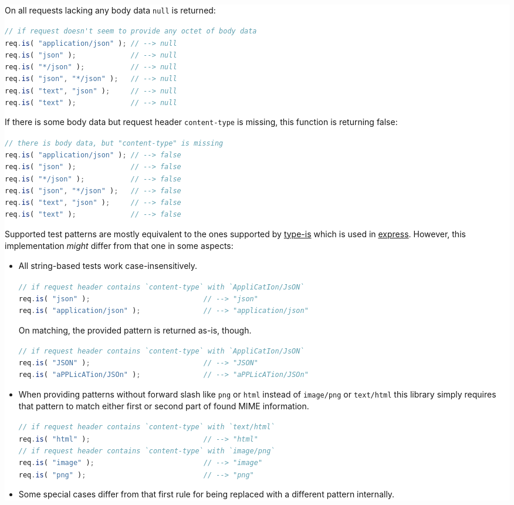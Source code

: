 On all requests lacking any body data `null` is returned:

```javascript
// if request doesn't seem to provide any octet of body data
req.is( "application/json" ); // --> null
req.is( "json" );             // --> null
req.is( "*/json" );           // --> null
req.is( "json", "*/json" );   // --> null
req.is( "text", "json" );     // --> null
req.is( "text" );             // --> null
```

If there is some body data but request header `content-type` is missing, this function is returning false:

```javascript
// there is body data, but "content-type" is missing
req.is( "application/json" ); // --> false
req.is( "json" );             // --> false
req.is( "*/json" );           // --> false
req.is( "json", "*/json" );   // --> false
req.is( "text", "json" );     // --> false
req.is( "text" );             // --> false
```

Supported test patterns are mostly equivalent to the ones supported by [type-is](https://github.com/jshttp/type-is) which is used in [express](https://expressjs.com/en/4x/api.html#req.is). However, this implementation _might_ differ from that one in some aspects:

* All string-based tests work case-insensitively.

  ```javascript
  // if request header contains `content-type` with `AppliCatIon/JsON`
  req.is( "json" );                           // --> "json"
  req.is( "application/json" );               // --> "application/json"
  ```
  
  On matching, the provided pattern is returned as-is, though.

  ```javascript
  // if request header contains `content-type` with `AppliCatIon/JsON`
  req.is( "JSON" );                           // --> "JSON"
  req.is( "aPPLicATion/JSOn" );               // --> "aPPLicATion/JSOn"
  ```

* When providing patterns without forward slash like `png` or `html` instead of `image/png` or `text/html` this library simply requires that pattern to match either first or second part of found MIME information.

  ```javascript
  // if request header contains `content-type` with `text/html`
  req.is( "html" );                           // --> "html"
  // if request header contains `content-type` with `image/png`
  req.is( "image" );                          // --> "image"
  req.is( "png" );                            // --> "png"
  ```

* Some special cases differ from that first rule for being replaced with a different pattern internally.

